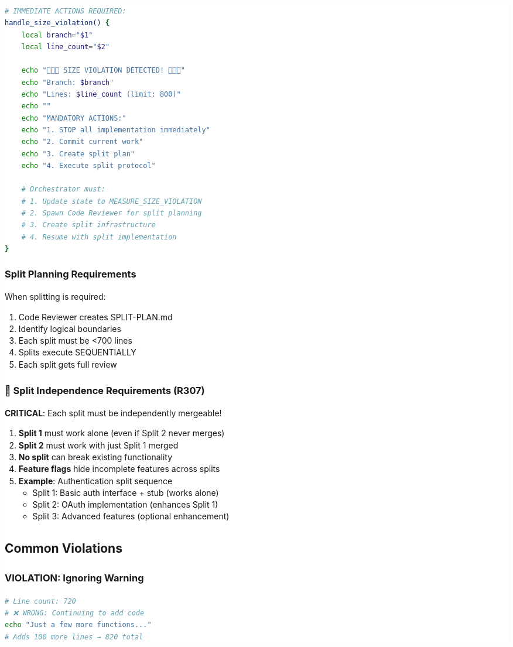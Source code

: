 ```bash
# IMMEDIATE ACTIONS REQUIRED:
handle_size_violation() {
    local branch="$1"
    local line_count="$2"
    
    echo "🚨🚨🚨 SIZE VIOLATION DETECTED! 🚨🚨🚨"
    echo "Branch: $branch"
    echo "Lines: $line_count (limit: 800)"
    echo ""
    echo "MANDATORY ACTIONS:"
    echo "1. STOP all implementation immediately"
    echo "2. Commit current work"
    echo "3. Create split plan"
    echo "4. Execute split protocol"
    
    # Orchestrator must:
    # 1. Update state to MEASURE_SIZE_VIOLATION
    # 2. Spawn Code Reviewer for split planning
    # 3. Create split infrastructure
    # 4. Resume with split implementation
}
```

### Split Planning Requirements

When splitting is required:
1. Code Reviewer creates SPLIT-PLAN.md
2. Identify logical boundaries
3. Each split must be <700 lines
4. Splits execute SEQUENTIALLY
5. Each split gets full review

### 🔴 Split Independence Requirements (R307)
**CRITICAL**: Each split must be independently mergeable!
1. **Split 1** must work alone (even if Split 2 never merges)
2. **Split 2** must work with just Split 1 merged
3. **No split** can break existing functionality
4. **Feature flags** hide incomplete features across splits
5. **Example**: Authentication split sequence
   - Split 1: Basic auth interface + stub (works alone)
   - Split 2: OAuth implementation (enhances Split 1)
   - Split 3: Advanced features (optional enhancement)

## Common Violations

### VIOLATION: Ignoring Warning
```bash
# Line count: 720
# ❌ WRONG: Continuing to add code
echo "Just a few more functions..."
# Adds 100 more lines → 820 total
```
